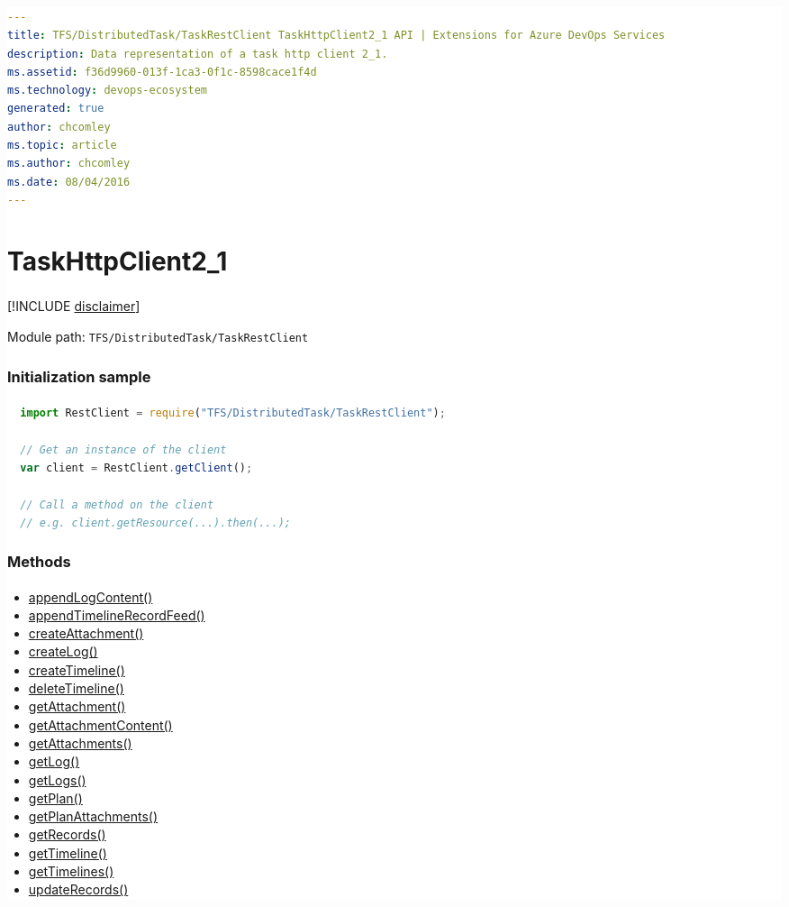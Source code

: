 ```yaml
---
title: TFS/DistributedTask/TaskRestClient TaskHttpClient2_1 API | Extensions for Azure DevOps Services
description: Data representation of a task http client 2_1.
ms.assetid: f36d9960-013f-1ca3-0f1c-8598cace1f4d
ms.technology: devops-ecosystem
generated: true
author: chcomley
ms.topic: article
ms.author: chcomley
ms.date: 08/04/2016
---
```


# TaskHttpClient2_1

[!INCLUDE [disclaimer](../../../_data/disclaimer.md)]

Module path: `TFS/DistributedTask/TaskRestClient`

### Initialization sample

```javascript
  import RestClient = require("TFS/DistributedTask/TaskRestClient");

  // Get an instance of the client
  var client = RestClient.getClient();

  // Call a method on the client
  // e.g. client.getResource(...).then(...);
```

### Methods

- [appendLogContent()](#method_appendLogContent)
- [appendTimelineRecordFeed()](#method_appendTimelineRecordFeed)
- [createAttachment()](#method_createAttachment)
- [createLog()](#method_createLog)
- [createTimeline()](#method_createTimeline)
- [deleteTimeline()](#method_deleteTimeline)
- [getAttachment()](#method_getAttachment)
- [getAttachmentContent()](#method_getAttachmentContent)
- [getAttachments()](#method_getAttachments)
- [getLog()](#method_getLog)
- [getLogs()](#method_getLogs)
- [getPlan()](#method_getPlan)
- [getPlanAttachments()](#method_getPlanAttachments)
- [getRecords()](#method_getRecords)
- [getTimeline()](#method_getTimeline)
- [getTimelines()](#method_getTimelines)
- [updateRecords()](#method_updateRecords)
